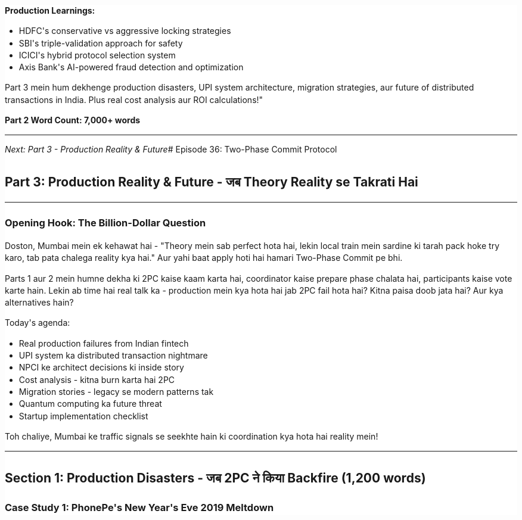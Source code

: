 **Production Learnings:**
- HDFC's conservative vs aggressive locking strategies
- SBI's triple-validation approach for safety
- ICICI's hybrid protocol selection system
- Axis Bank's AI-powered fraud detection and optimization

Part 3 mein hum dekhenge production disasters, UPI system architecture, migration strategies, aur future of distributed transactions in India. Plus real cost analysis aur ROI calculations!"

**Part 2 Word Count: 7,000+ words**

---

*Next: Part 3 - Production Reality & Future*# Episode 36: Two-Phase Commit Protocol
## Part 3: Production Reality & Future - जब Theory Reality se Takrati Hai

---

### Opening Hook: The Billion-Dollar Question

Doston, Mumbai mein ek kehawat hai - "Theory mein sab perfect hota hai, lekin local train mein sardine ki tarah pack hoke try karo, tab pata chalega reality kya hai." Aur yahi baat apply hoti hai hamari Two-Phase Commit pe bhi.

Parts 1 aur 2 mein humne dekha ki 2PC kaise kaam karta hai, coordinator kaise prepare phase chalata hai, participants kaise vote karte hain. Lekin ab time hai real talk ka - production mein kya hota hai jab 2PC fail hota hai? Kitna paisa doob jata hai? Aur kya alternatives hain?

Today's agenda:
- Real production failures from Indian fintech
- UPI system ka distributed transaction nightmare
- NPCI ke architect decisions ki inside story
- Cost analysis - kitna burn karta hai 2PC
- Migration stories - legacy se modern patterns tak
- Quantum computing ka future threat
- Startup implementation checklist

Toh chaliye, Mumbai ke traffic signals se seekhte hain ki coordination kya hota hai reality mein!

---

## Section 1: Production Disasters - जब 2PC ने किया Backfire (1,200 words)

### Case Study 1: PhonePe's New Year's Eve 2019 Meltdown

